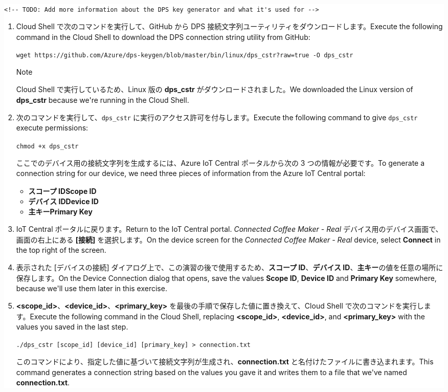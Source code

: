     <!-- TODO: Add more information about the DPS key generator and what it's used for -->
 
1. <span data-ttu-id="6f2e3-130">Cloud Shell で次のコマンドを実行して、GitHub から DPS 接続文字列ユーティリティをダウンロードします。</span><span class="sxs-lookup"><span data-stu-id="6f2e3-130">Execute the following command in the Cloud Shell to download the DPS connection string utility from GitHub:</span></span> 

    ```azurecli
    wget https://github.com/Azure/dps-keygen/blob/master/bin/linux/dps_cstr?raw=true -O dps_cstr 
    ```

    > [!NOTE]
    > <span data-ttu-id="6f2e3-131">Cloud Shell で実行しているため、Linux 版の **dps_cstr** がダウンロードされました。</span><span class="sxs-lookup"><span data-stu-id="6f2e3-131">We downloaded the Linux version of **dps_cstr** because we're running in the Cloud Shell.</span></span>

1. <span data-ttu-id="6f2e3-132">次のコマンドを実行して、`dps_cstr` に実行のアクセス許可を付与します。</span><span class="sxs-lookup"><span data-stu-id="6f2e3-132">Execute the following command to give `dps_cstr` execute permissions:</span></span>

    ```azurecli
    chmod +x dps_cstr
    ```

    <span data-ttu-id="6f2e3-133">ここでのデバイス用の接続文字列を生成するには、Azure IoT Central ポータルから次の 3 つの情報が必要です。</span><span class="sxs-lookup"><span data-stu-id="6f2e3-133">To generate a connection string for our device, we need three pieces of information from the Azure IoT Central portal:</span></span>
    - <span data-ttu-id="6f2e3-134">**スコープ ID**</span><span class="sxs-lookup"><span data-stu-id="6f2e3-134">**Scope ID**</span></span>
    - <span data-ttu-id="6f2e3-135">**デバイス ID**</span><span class="sxs-lookup"><span data-stu-id="6f2e3-135">**Device ID**</span></span>
    - <span data-ttu-id="6f2e3-136">**主キー**</span><span class="sxs-lookup"><span data-stu-id="6f2e3-136">**Primary Key**</span></span>

1. <span data-ttu-id="6f2e3-137">IoT Central ポータルに戻ります。</span><span class="sxs-lookup"><span data-stu-id="6f2e3-137">Return to the IoT Central portal.</span></span> <span data-ttu-id="6f2e3-138">*Connected Coffee Maker - Real* デバイス用のデバイス画面で、画面の右上にある **[接続]** を選択します。</span><span class="sxs-lookup"><span data-stu-id="6f2e3-138">On the device screen for the *Connected Coffee Maker - Real* device, select **Connect** in the top right of the screen.</span></span>

1. <span data-ttu-id="6f2e3-139">表示された [デバイスの接続] ダイアログ上で、この演習の後で使用するため、**スコープ ID**、**デバイス ID**、**主キー**の値を任意の場所に保存します。</span><span class="sxs-lookup"><span data-stu-id="6f2e3-139">On the Device Connection dialog that opens, save the values **Scope ID**, **Device ID** and **Primary Key** somewhere, because we'll use them later in this exercise.</span></span> 

1. <span data-ttu-id="6f2e3-140">**<scope_id>**、**<device_id>**、**<primary_key>** を最後の手順で保存した値に置き換えて、Cloud Shell で次のコマンドを実行します。</span><span class="sxs-lookup"><span data-stu-id="6f2e3-140">Execute the following command in the Cloud Shell, replacing **<scope_id>**, **<device_id>**, and **<primary_key>** with the values you saved in the last step.</span></span> 

   ```azurecli
   ./dps_cstr [scope_id] [device_id] [primary_key] > connection.txt
   ```
  
    <span data-ttu-id="6f2e3-141">このコマンドにより、指定した値に基づいて接続文字列が生成され、**connection.txt** と名付けたファイルに書き込まれます。</span><span class="sxs-lookup"><span data-stu-id="6f2e3-141">This command generates a connection string based on the values you gave it and writes them to a file that we've named **connection.txt**.</span></span>
